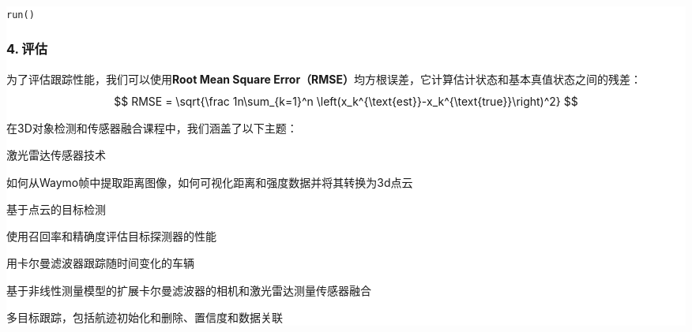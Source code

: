 ```python
run()
```



### 4. 评估

为了评估跟踪性能，我们可以使用$\textbf{Root Mean Square Error（RMSE）}$均方根误差，它计算估计状态和基本真值状态之间的残差：
$$
RMSE = \sqrt{\frac 1n\sum_{k=1}^n \left(x_k^{\text{est}}-x_k^{\text{true}}\right)^2}
$$




在3D对象检测和传感器融合课程中，我们涵盖了以下主题：

激光雷达传感器技术

如何从Waymo帧中提取距离图像，如何可视化距离和强度数据并将其转换为3d点云

基于点云的目标检测

使用召回率和精确度评估目标探测器的性能

用卡尔曼滤波器跟踪随时间变化的车辆

基于非线性测量模型的扩展卡尔曼滤波器的相机和激光雷达测量传感器融合

多目标跟踪，包括航迹初始化和删除、置信度和数据关联

